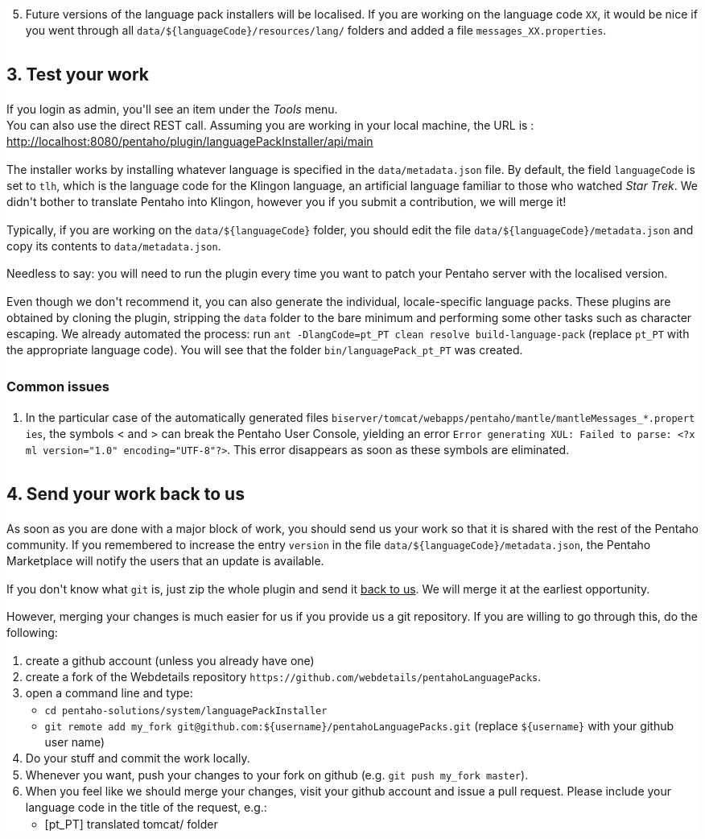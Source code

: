 5. Future versions of the language pack installers will be localised. If you are working on the language code `XX`, it would be nice if you went through all `data/${languageCode}/resources/lang/` folders and added a file `messages_XX.properties`.


## 3. Test your work

If you login as admin, you'll see an item under the *Tools* menu.
<br/>You can also use the direct REST call. Assuming you are working in your local machine, the URL is : [http://localhost:8080/pentaho/plugin/languagePackInstaller/api/main](http://localhost:8080/pentaho/plugin/languagePackInstaller/api/main)

The installer works by installing whatever language is specified in the `data/metadata.json` file. By default, the field `languageCode` is set to `tlh`, which is the language code for the Klingon language, an artificial language familiar to those who watched *Star Trek*.
We didn't bother to translate Pentaho into Klingon, however you if you submit a contribution, we will merge it!

Typically, if you are working on the `data/${languageCode}` folder, you should edit the file `data/${languageCode}/metadata.json` and copy its contents to `data/metadata.json`.

Needless to say: you will need to run the plugin every time you want to patch your Pentaho server with the localised version.

Even though we don't recommend it, you can also generate the individual, locale-specific language packs.
These plugins are obtained by cloning the plugin, stripping the `data` folder to the bare minimum and performing some other tasks such as character escaping.
We already automated the process:  run `ant -DlangCode=pt_PT clean resolve build-language-pack` (replace `pt_PT` with the appropriate language code).
You will see that the folder `bin/languagePack_pt_PT` was created.


### Common issues
1. In the particular case of the automatically generated files `biserver/tomcat/webapps/pentaho/mantle/mantleMessages_*.properties`, the symbols &lt; and &gt; can break the Pentaho User Console, yielding an error `Error generating XUL: Failed to parse: <?xml version="1.0" encoding="UTF-8"?>`.
This error disappears as soon as these symbols are eliminated.


## 4. Send your work back to us

As soon as you are done with a major block of work, you should send us your work so that it is shared with the rest of the Pentaho community.
If you remembered to increase the entry `version` in the file `data/${languageCode}/metadata.json`, the Pentaho Marketplace will notify the users that an update is available.

If you don't know what `git` is, just zip the whole plugin and send it [back to us](mailto:community@pentaho.com). We will merge it at the earliest opportunity.

However, merging your changes is much easier for us if you provide us a git repository.
If you are willing to go through this, do the following:

1. create a github account (unless you already have one)
2. create a fork of the Webdetails repository `https://github.com/webdetails/pentahoLanguagePacks`.
3. open a command line and type:
   * `cd pentaho-solutions/system/languagePackInstaller`
   * `git remote add my_fork git@github.com:${username}/pentahoLanguagePacks.git` (replace `${username}` with your github user name)
5. Do your stuff and commit the work locally.
4. Whenever you want, push your changes to your fork on github (e.g. `git push my_fork master`).
5. When you feel like we should merge your changes, visit your github account and issue a pull request. Please include your language code in the title of the request, e.g.:
   * [pt_PT] translated tomcat/ folder

